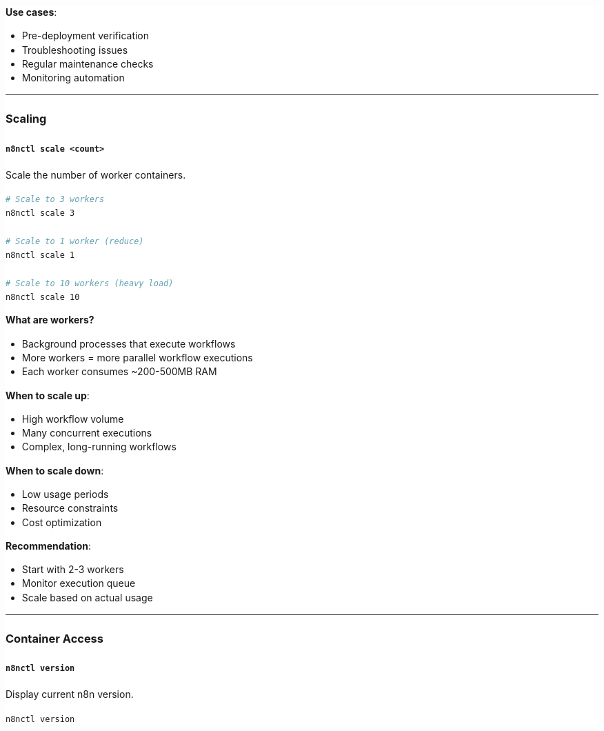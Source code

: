 **Use cases**:
- Pre-deployment verification
- Troubleshooting issues
- Regular maintenance checks
- Monitoring automation

---

### Scaling

#### `n8nctl scale <count>`
Scale the number of worker containers.

```bash
# Scale to 3 workers
n8nctl scale 3

# Scale to 1 worker (reduce)
n8nctl scale 1

# Scale to 10 workers (heavy load)
n8nctl scale 10
```

**What are workers?**
- Background processes that execute workflows
- More workers = more parallel workflow executions
- Each worker consumes ~200-500MB RAM

**When to scale up**:
- High workflow volume
- Many concurrent executions
- Complex, long-running workflows

**When to scale down**:
- Low usage periods
- Resource constraints
- Cost optimization

**Recommendation**:
- Start with 2-3 workers
- Monitor execution queue
- Scale based on actual usage

---

### Container Access

#### `n8nctl version`
Display current n8n version.

```bash
n8nctl version
```
